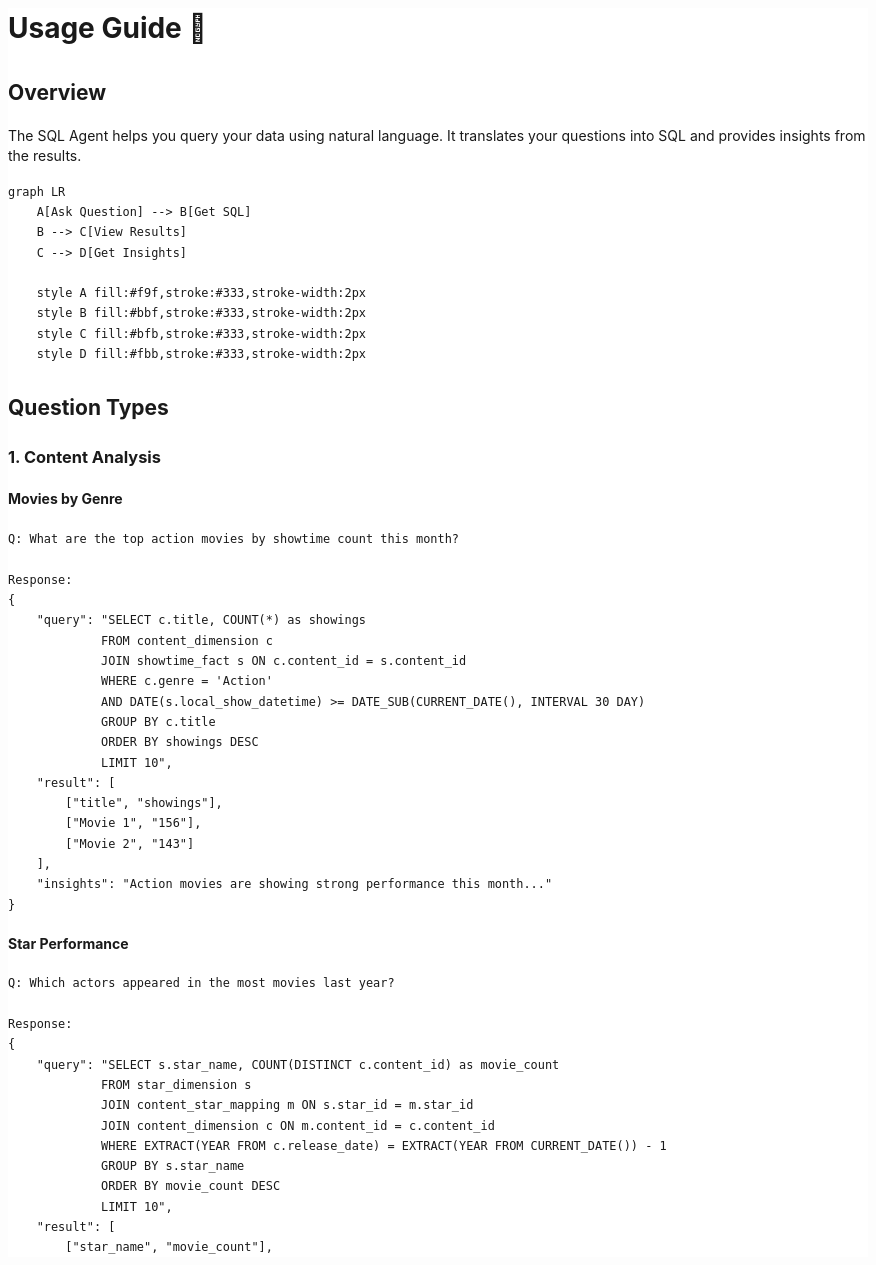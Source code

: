 # Usage Guide 📝

## Overview

The SQL Agent helps you query your data using natural language. It translates your questions into SQL and provides insights from the results.

```mermaid
graph LR
    A[Ask Question] --> B[Get SQL]
    B --> C[View Results]
    C --> D[Get Insights]
    
    style A fill:#f9f,stroke:#333,stroke-width:2px
    style B fill:#bbf,stroke:#333,stroke-width:2px
    style C fill:#bfb,stroke:#333,stroke-width:2px
    style D fill:#fbb,stroke:#333,stroke-width:2px
```

## Question Types

### 1. Content Analysis

#### Movies by Genre
```
Q: What are the top action movies by showtime count this month?

Response:
{
    "query": "SELECT c.title, COUNT(*) as showings
             FROM content_dimension c
             JOIN showtime_fact s ON c.content_id = s.content_id
             WHERE c.genre = 'Action'
             AND DATE(s.local_show_datetime) >= DATE_SUB(CURRENT_DATE(), INTERVAL 30 DAY)
             GROUP BY c.title
             ORDER BY showings DESC
             LIMIT 10",
    "result": [
        ["title", "showings"],
        ["Movie 1", "156"],
        ["Movie 2", "143"]
    ],
    "insights": "Action movies are showing strong performance this month..."
}
```

#### Star Performance
```
Q: Which actors appeared in the most movies last year?

Response:
{
    "query": "SELECT s.star_name, COUNT(DISTINCT c.content_id) as movie_count
             FROM star_dimension s
             JOIN content_star_mapping m ON s.star_id = m.star_id
             JOIN content_dimension c ON m.content_id = c.content_id
             WHERE EXTRACT(YEAR FROM c.release_date) = EXTRACT(YEAR FROM CURRENT_DATE()) - 1
             GROUP BY s.star_name
             ORDER BY movie_count DESC
             LIMIT 10",
    "result": [
        ["star_name", "movie_count"],
```